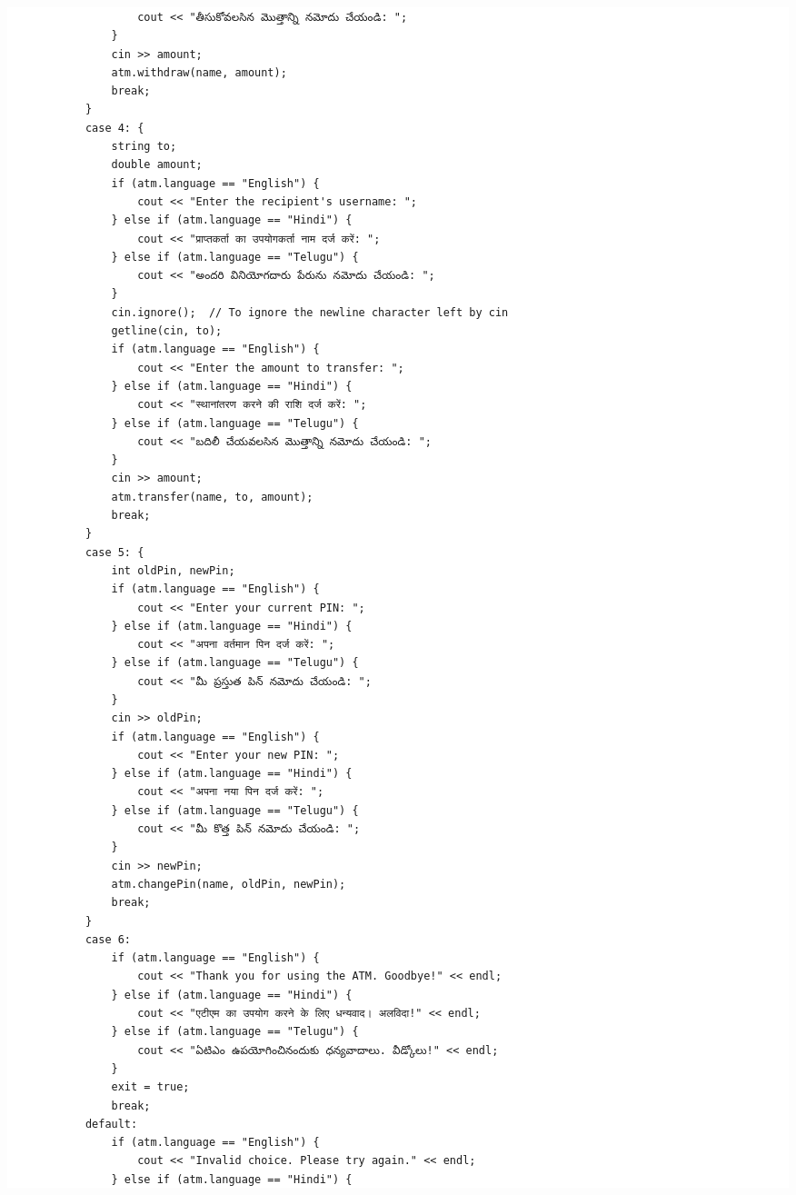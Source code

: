                         cout << "తీసుకోవలసిన మొత్తాన్ని నమోదు చేయండి: ";
                    }
                    cin >> amount;
                    atm.withdraw(name, amount);
                    break;
                }
                case 4: {
                    string to;
                    double amount;
                    if (atm.language == "English") {
                        cout << "Enter the recipient's username: ";
                    } else if (atm.language == "Hindi") {
                        cout << "प्राप्तकर्ता का उपयोगकर्ता नाम दर्ज करें: ";
                    } else if (atm.language == "Telugu") {
                        cout << "అందరి వినియోగదారు పేరును నమోదు చేయండి: ";
                    }
                    cin.ignore();  // To ignore the newline character left by cin
                    getline(cin, to);
                    if (atm.language == "English") {
                        cout << "Enter the amount to transfer: ";
                    } else if (atm.language == "Hindi") {
                        cout << "स्थानांतरण करने की राशि दर्ज करें: ";
                    } else if (atm.language == "Telugu") {
                        cout << "బదిలీ చేయవలసిన మొత్తాన్ని నమోదు చేయండి: ";
                    }
                    cin >> amount;
                    atm.transfer(name, to, amount);
                    break;
                }
                case 5: {
                    int oldPin, newPin;
                    if (atm.language == "English") {
                        cout << "Enter your current PIN: ";
                    } else if (atm.language == "Hindi") {
                        cout << "अपना वर्तमान पिन दर्ज करें: ";
                    } else if (atm.language == "Telugu") {
                        cout << "మీ ప్రస్తుత పిన్ నమోదు చేయండి: ";
                    }
                    cin >> oldPin;
                    if (atm.language == "English") {
                        cout << "Enter your new PIN: ";
                    } else if (atm.language == "Hindi") {
                        cout << "अपना नया पिन दर्ज करें: ";
                    } else if (atm.language == "Telugu") {
                        cout << "మీ కొత్త పిన్ నమోదు చేయండి: ";
                    }
                    cin >> newPin;
                    atm.changePin(name, oldPin, newPin);
                    break;
                }
                case 6:
                    if (atm.language == "English") {
                        cout << "Thank you for using the ATM. Goodbye!" << endl;
                    } else if (atm.language == "Hindi") {
                        cout << "एटीएम का उपयोग करने के लिए धन्यवाद। अलविदा!" << endl;
                    } else if (atm.language == "Telugu") {
                        cout << "ఏటిఎం ఉపయోగించినందుకు ధన్యవాదాలు. వీడ్కోలు!" << endl;
                    }
                    exit = true;
                    break;
                default:
                    if (atm.language == "English") {
                        cout << "Invalid choice. Please try again." << endl;
                    } else if (atm.language == "Hindi") {